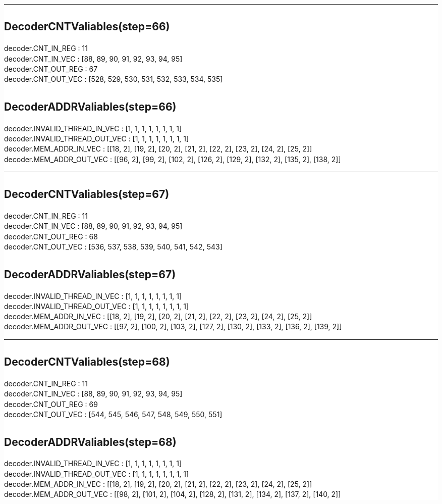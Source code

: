 ***

## DecoderCNTValiables(step=66)  

decoder.CNT_IN_REG : 11  
decoder.CNT_IN_VEC : [88, 89, 90, 91, 92, 93, 94, 95]  
decoder.CNT_OUT_REG : 67  
decoder.CNT_OUT_VEC : [528, 529, 530, 531, 532, 533, 534, 535]  

## DecoderADDRValiables(step=66)  

decoder.INVALID_THREAD_IN_VEC : [1, 1, 1, 1, 1, 1, 1, 1]  
decoder.INVALID_THREAD_OUT_VEC : [1, 1, 1, 1, 1, 1, 1, 1]  
decoder.MEM_ADDR_IN_VEC : [[18, 2], [19, 2], [20, 2], [21, 2], [22, 2], [23, 2], [24, 2], [25, 2]]  
decoder.MEM_ADDR_OUT_VEC : [[96, 2], [99, 2], [102, 2], [126, 2], [129, 2], [132, 2], [135, 2], [138, 2]]  

***

## DecoderCNTValiables(step=67)  

decoder.CNT_IN_REG : 11  
decoder.CNT_IN_VEC : [88, 89, 90, 91, 92, 93, 94, 95]  
decoder.CNT_OUT_REG : 68  
decoder.CNT_OUT_VEC : [536, 537, 538, 539, 540, 541, 542, 543]  

## DecoderADDRValiables(step=67)  

decoder.INVALID_THREAD_IN_VEC : [1, 1, 1, 1, 1, 1, 1, 1]  
decoder.INVALID_THREAD_OUT_VEC : [1, 1, 1, 1, 1, 1, 1, 1]  
decoder.MEM_ADDR_IN_VEC : [[18, 2], [19, 2], [20, 2], [21, 2], [22, 2], [23, 2], [24, 2], [25, 2]]  
decoder.MEM_ADDR_OUT_VEC : [[97, 2], [100, 2], [103, 2], [127, 2], [130, 2], [133, 2], [136, 2], [139, 2]]  

***

## DecoderCNTValiables(step=68)  

decoder.CNT_IN_REG : 11  
decoder.CNT_IN_VEC : [88, 89, 90, 91, 92, 93, 94, 95]  
decoder.CNT_OUT_REG : 69  
decoder.CNT_OUT_VEC : [544, 545, 546, 547, 548, 549, 550, 551]  

## DecoderADDRValiables(step=68)  

decoder.INVALID_THREAD_IN_VEC : [1, 1, 1, 1, 1, 1, 1, 1]  
decoder.INVALID_THREAD_OUT_VEC : [1, 1, 1, 1, 1, 1, 1, 1]  
decoder.MEM_ADDR_IN_VEC : [[18, 2], [19, 2], [20, 2], [21, 2], [22, 2], [23, 2], [24, 2], [25, 2]]  
decoder.MEM_ADDR_OUT_VEC : [[98, 2], [101, 2], [104, 2], [128, 2], [131, 2], [134, 2], [137, 2], [140, 2]]  
